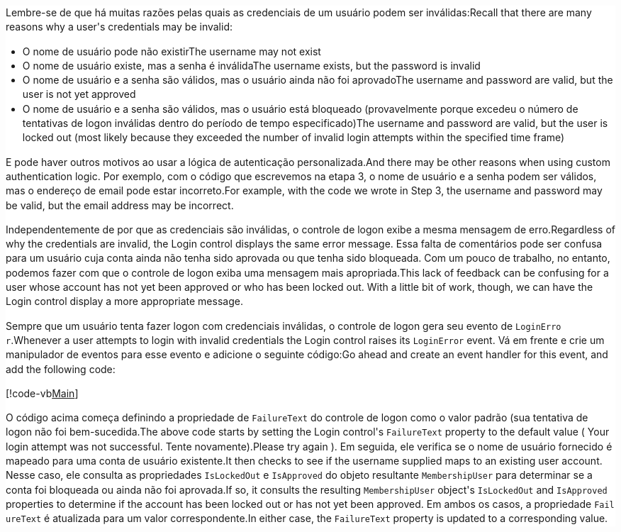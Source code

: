 <span data-ttu-id="3ab24-317">Lembre-se de que há muitas razões pelas quais as credenciais de um usuário podem ser inválidas:</span><span class="sxs-lookup"><span data-stu-id="3ab24-317">Recall that there are many reasons why a user's credentials may be invalid:</span></span>

- <span data-ttu-id="3ab24-318">O nome de usuário pode não existir</span><span class="sxs-lookup"><span data-stu-id="3ab24-318">The username may not exist</span></span>
- <span data-ttu-id="3ab24-319">O nome de usuário existe, mas a senha é inválida</span><span class="sxs-lookup"><span data-stu-id="3ab24-319">The username exists, but the password is invalid</span></span>
- <span data-ttu-id="3ab24-320">O nome de usuário e a senha são válidos, mas o usuário ainda não foi aprovado</span><span class="sxs-lookup"><span data-stu-id="3ab24-320">The username and password are valid, but the user is not yet approved</span></span>
- <span data-ttu-id="3ab24-321">O nome de usuário e a senha são válidos, mas o usuário está bloqueado (provavelmente porque excedeu o número de tentativas de logon inválidas dentro do período de tempo especificado)</span><span class="sxs-lookup"><span data-stu-id="3ab24-321">The username and password are valid, but the user is locked out (most likely because they exceeded the number of invalid login attempts within the specified time frame)</span></span>

<span data-ttu-id="3ab24-322">E pode haver outros motivos ao usar a lógica de autenticação personalizada.</span><span class="sxs-lookup"><span data-stu-id="3ab24-322">And there may be other reasons when using custom authentication logic.</span></span> <span data-ttu-id="3ab24-323">Por exemplo, com o código que escrevemos na etapa 3, o nome de usuário e a senha podem ser válidos, mas o endereço de email pode estar incorreto.</span><span class="sxs-lookup"><span data-stu-id="3ab24-323">For example, with the code we wrote in Step 3, the username and password may be valid, but the email address may be incorrect.</span></span>

<span data-ttu-id="3ab24-324">Independentemente de por que as credenciais são inválidas, o controle de logon exibe a mesma mensagem de erro.</span><span class="sxs-lookup"><span data-stu-id="3ab24-324">Regardless of why the credentials are invalid, the Login control displays the same error message.</span></span> <span data-ttu-id="3ab24-325">Essa falta de comentários pode ser confusa para um usuário cuja conta ainda não tenha sido aprovada ou que tenha sido bloqueada. Com um pouco de trabalho, no entanto, podemos fazer com que o controle de logon exiba uma mensagem mais apropriada.</span><span class="sxs-lookup"><span data-stu-id="3ab24-325">This lack of feedback can be confusing for a user whose account has not yet been approved or who has been locked out. With a little bit of work, though, we can have the Login control display a more appropriate message.</span></span>

<span data-ttu-id="3ab24-326">Sempre que um usuário tenta fazer logon com credenciais inválidas, o controle de logon gera seu evento de `LoginError`.</span><span class="sxs-lookup"><span data-stu-id="3ab24-326">Whenever a user attempts to login with invalid credentials the Login control raises its `LoginError` event.</span></span> <span data-ttu-id="3ab24-327">Vá em frente e crie um manipulador de eventos para esse evento e adicione o seguinte código:</span><span class="sxs-lookup"><span data-stu-id="3ab24-327">Go ahead and create an event handler for this event, and add the following code:</span></span>

[!code-vb[Main](validating-user-credentials-against-the-membership-user-store-vb/samples/sample5.vb)]

<span data-ttu-id="3ab24-328">O código acima começa definindo a propriedade de `FailureText` do controle de logon como o valor padrão (sua tentativa de logon não foi bem-sucedida.</span><span class="sxs-lookup"><span data-stu-id="3ab24-328">The above code starts by setting the Login control's `FailureText` property to the default value ( Your login attempt was not successful.</span></span> <span data-ttu-id="3ab24-329">Tente novamente).</span><span class="sxs-lookup"><span data-stu-id="3ab24-329">Please try again ).</span></span> <span data-ttu-id="3ab24-330">Em seguida, ele verifica se o nome de usuário fornecido é mapeado para uma conta de usuário existente.</span><span class="sxs-lookup"><span data-stu-id="3ab24-330">It then checks to see if the username supplied maps to an existing user account.</span></span> <span data-ttu-id="3ab24-331">Nesse caso, ele consulta as propriedades `IsLockedOut` e `IsApproved` do objeto resultante `MembershipUser` para determinar se a conta foi bloqueada ou ainda não foi aprovada.</span><span class="sxs-lookup"><span data-stu-id="3ab24-331">If so, it consults the resulting `MembershipUser` object's `IsLockedOut` and `IsApproved` properties to determine if the account has been locked out or has not yet been approved.</span></span> <span data-ttu-id="3ab24-332">Em ambos os casos, a propriedade `FailureText` é atualizada para um valor correspondente.</span><span class="sxs-lookup"><span data-stu-id="3ab24-332">In either case, the `FailureText` property is updated to a corresponding value.</span></span>
